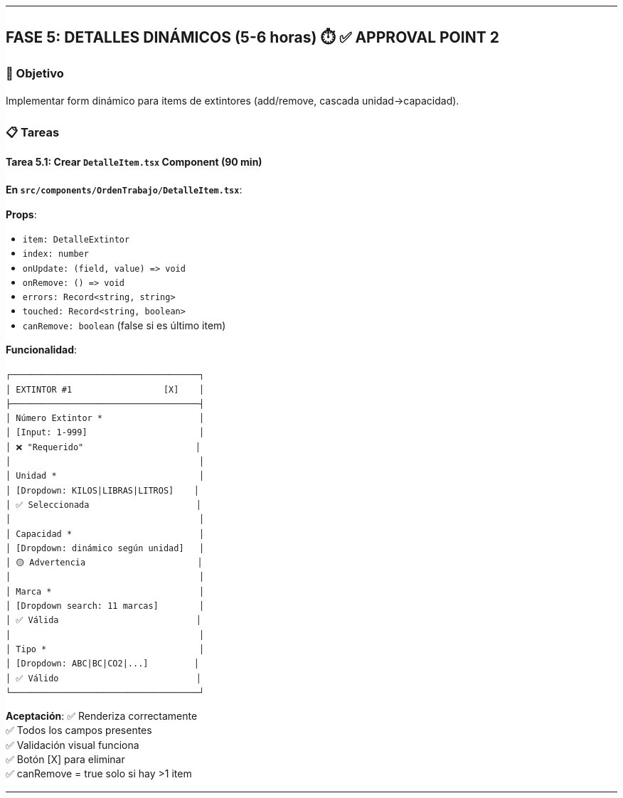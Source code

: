 
---

## FASE 5: DETALLES DINÁMICOS (5-6 horas) ⏱️ **✅ APPROVAL POINT 2**

### 🎯 Objetivo
Implementar form dinámico para items de extintores (add/remove, cascada unidad→capacidad).

### 📋 Tareas

#### Tarea 5.1: Crear `DetalleItem.tsx` Component (90 min)

**En `src/components/OrdenTrabajo/DetalleItem.tsx`**:

**Props**:
- `item: DetalleExtintor`
- `index: number`
- `onUpdate: (field, value) => void`
- `onRemove: () => void`
- `errors: Record<string, string>`
- `touched: Record<string, boolean>`
- `canRemove: boolean` (false si es último item)

**Funcionalidad**:
```
┌─────────────────────────────────────┐
│ EXTINTOR #1                  [X]    │
├─────────────────────────────────────┤
│ Número Extintor *                   │
│ [Input: 1-999]                      │
│ ❌ "Requerido"                      │
│                                     │
│ Unidad *                            │
│ [Dropdown: KILOS|LIBRAS|LITROS]    │
│ ✅ Seleccionada                     │
│                                     │
│ Capacidad *                         │
│ [Dropdown: dinámico según unidad]   │
│ 🟡 Advertencia                      │
│                                     │
│ Marca *                             │
│ [Dropdown search: 11 marcas]        │
│ ✅ Válida                           │
│                                     │
│ Tipo *                              │
│ [Dropdown: ABC|BC|CO2|...]         │
│ ✅ Válido                           │
└─────────────────────────────────────┘
```

**Aceptación**:
✅ Renderiza correctamente  
✅ Todos los campos presentes  
✅ Validación visual funciona  
✅ Botón [X] para eliminar  
✅ canRemove = true solo si hay >1 item

---